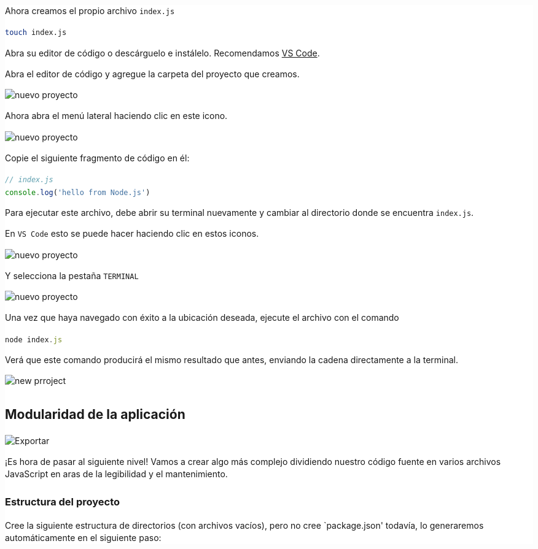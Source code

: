 Ahora creamos el propio archivo `index.js`

```bash
touch index.js
```

Abra su editor de código o descárguelo e instálelo. Recomendamos [VS Code](https://code.visualstudio.com).

Abra el editor de código y agregue la carpeta del proyecto que creamos.

![nuevo proyecto](/img/javascript/18.jpg)

Ahora abra el menú lateral haciendo clic en este icono.

![nuevo proyecto](/img/javascript/19.jpg)

Copie el siguiente fragmento de código en él:

```javascript
// index.js
console.log('hello from Node.js')
```

Para ejecutar este archivo, debe abrir su terminal nuevamente y cambiar al directorio donde se encuentra `index.js`.

En `VS Code` esto se puede hacer haciendo clic en estos iconos.

![nuevo proyecto](/img/javascript/20.jpg)

Y selecciona la pestaña `TERMINAL`

![nuevo proyecto](/img/javascript/21.jpg)

Una vez que haya navegado con éxito a la ubicación deseada, ejecute el archivo con el comando

```javascript
node index.js
```

Verá que este comando producirá el mismo resultado que antes, enviando la cadena directamente a la terminal.

![new prroject](/img/javascript/22.jpg)

## Modularidad de la aplicación

![Exportar](https://media.giphy.com/media/3o7btSt2Et1GgIaDAY/source.gif)

¡Es hora de pasar al siguiente nivel! Vamos a crear algo más complejo dividiendo nuestro código fuente en varios archivos JavaScript en aras de la legibilidad y el mantenimiento.

### Estructura del proyecto

Cree la siguiente estructura de directorios (con archivos vacíos), pero no cree `package.json' todavía, lo generaremos automáticamente en el siguiente paso:

